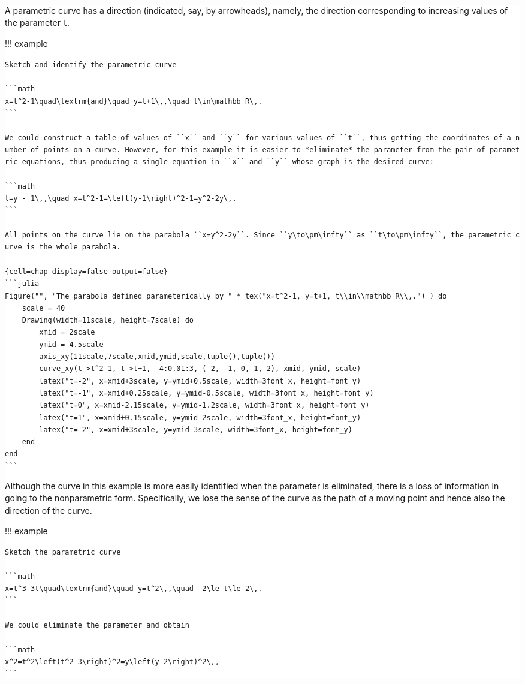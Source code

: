 A parametric curve has a direction (indicated, say, by arrowheads), namely, the direction corresponding to increasing values of the parameter ``t``.

!!! example

	Sketch and identify the parametric curve

	```math
	x=t^2-1\quad\textrm{and}\quad y=t+1\,,\quad t\in\mathbb R\,.
	```

	We could construct a table of values of ``x`` and ``y`` for various values of ``t``, thus getting the coordinates of a number of points on a curve. However, for this example it is easier to *eliminate* the parameter from the pair of parametric equations, thus producing a single equation in ``x`` and ``y`` whose graph is the desired curve:

	```math
	t=y - 1\,,\quad x=t^2-1=\left(y-1\right)^2-1=y^2-2y\,.
	```

	All points on the curve lie on the parabola ``x=y^2-2y``. Since ``y\to\pm\infty`` as ``t\to\pm\infty``, the parametric curve is the whole parabola.

	{cell=chap display=false output=false}
	```julia
	Figure("", "The parabola defined parameterically by " * tex("x=t^2-1, y=t+1, t\\in\\mathbb R\\,.") ) do
		scale = 40
		Drawing(width=11scale, height=7scale) do
			xmid = 2scale
			ymid = 4.5scale
			axis_xy(11scale,7scale,xmid,ymid,scale,tuple(),tuple())
			curve_xy(t->t^2-1, t->t+1, -4:0.01:3, (-2, -1, 0, 1, 2), xmid, ymid, scale)
			latex("t=-2", x=xmid+3scale, y=ymid+0.5scale, width=3font_x, height=font_y)
			latex("t=-1", x=xmid+0.25scale, y=ymid-0.5scale, width=3font_x, height=font_y)
			latex("t=0", x=xmid-2.15scale, y=ymid-1.2scale, width=3font_x, height=font_y)
			latex("t=1", x=xmid+0.15scale, y=ymid-2scale, width=3font_x, height=font_y)
			latex("t=-2", x=xmid+3scale, y=ymid-3scale, width=3font_x, height=font_y)
		end
	end
	```

Although the curve in this example is more easily identified when the parameter is eliminated, there is a loss of information in going to the nonparametric form. Specifically, we lose the sense of the curve as the path of a moving point and hence also the direction of the curve.

!!! example

	Sketch the parametric curve

	```math
	x=t^3-3t\quad\textrm{and}\quad y=t^2\,,\quad -2\le t\le 2\,.
	```

	We could eliminate the parameter and obtain

	```math
	x^2=t^2\left(t^2-3\right)^2=y\left(y-2\right)^2\,,
	```
